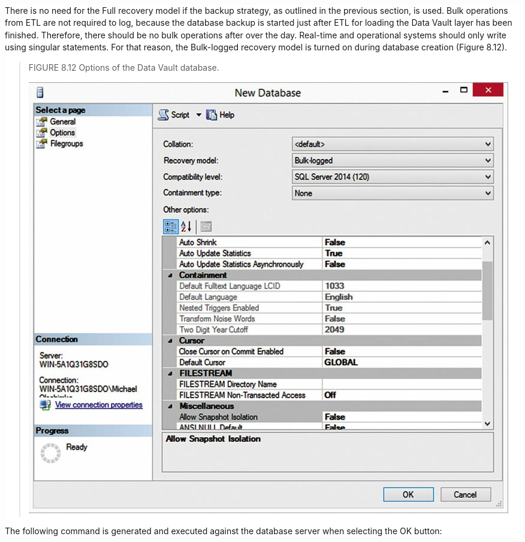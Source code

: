 
There is no need for the Full recovery model if the backup strategy, as outlined in the previous section, is used. Bulk operations from ETL are not required to log, because the database backup is started just after ETL for loading the Data Vault layer has been finished. Therefore, there should be no bulk operations after over the day. Real-time and operational systems should only write using singular statements. For that reason, the Bulk-logged recovery model is turned on during database creation (Figure 8.12).



>FIGURE 8.12 Options of the Data Vault database.
>
>![1536809750199](assets/1536809750199.png)

The following command is generated and executed against the database server when selecting the OK button:
